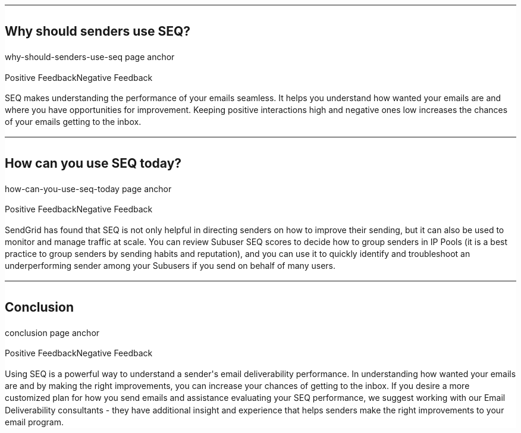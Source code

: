 

* * *

## Why should senders use SEQ?

why-should-senders-use-seq page anchor

Positive FeedbackNegative Feedback

SEQ makes understanding the performance of your emails seamless. It helps you understand how wanted your emails are and where you have opportunities for improvement. Keeping positive interactions high and negative ones low increases the chances of your emails getting to the inbox.

* * *

## How can you use SEQ today?

how-can-you-use-seq-today page anchor

Positive FeedbackNegative Feedback

SendGrid has found that SEQ is not only helpful in directing senders on how to improve their sending, but it can also be used to monitor and manage traffic at scale. You can review Subuser SEQ scores to decide how to group senders in IP Pools (it is a best practice to group senders by sending habits and reputation), and you can use it to quickly identify and troubleshoot an underperforming sender among your Subusers if you send on behalf of many users.

* * *

## Conclusion

conclusion page anchor

Positive FeedbackNegative Feedback

Using SEQ is a powerful way to understand a sender's email deliverability performance. In understanding how wanted your emails are and by making the right improvements, you can increase your chances of getting to the inbox. If you desire a more customized plan for how you send emails and assistance evaluating your SEQ performance, we suggest working with our Email Deliverability consultants - they have additional insight and experience that helps senders make the right improvements to your email program.
